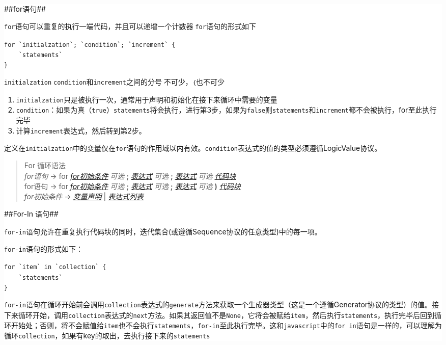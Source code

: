 ##for语句##


`for`语句可以重复的执行一端代码，并且可以递增一个计数器
`for`语句的形式如下

    for `initialzation`; `condition`; `increment` {
        `statements`
    }


`initialzation` `condition`和`increment`之间的分号 不可少，`｛`也不可少

 1. `initialzation`只是被执行一次，通常用于声明和初始化在接下来循环中需要的变量
 2. `condition`：如果为真（`true`）`statements`将会执行，进行第3步，如果为`false`则`statements`和`increment`都不会被执行，for至此执行完毕
 3. 计算`increment`表达式，然后转到第2步。
 
定义在`initialzation`中的变量仅在`for`语句的作用域以内有效。`condition`表达式的值的类型必须遵循LogicValue协议。

> For 循环语法  
> *for语句* → for [*for初始条件*](https://developer.apple.com/library/prerelease/ios/documentation/Swift/Conceptual/Swift_Programming_Language/Statements.html#//apple_ref/swift/grammar/for-init) _可选_ **;** [*表达式*](https://developer.apple.com/library/prerelease/ios/documentation/Swift/Conceptual/Swift_Programming_Language/Expressions.html#//apple_ref/swift/grammar/expression) _可选_ **;** [*表达式*](https://developer.apple.com/library/prerelease/ios/documentation/Swift/Conceptual/Swift_Programming_Language/Expressions.html#//apple_ref/swift/grammar/expression) _可选_ [*代码块*](https://developer.apple.com/library/prerelease/ios/documentation/Swift/Conceptual/Swift_Programming_Language/Declarations.html#//apple_ref/swift/grammar/code-block)  
> for语句 → for  [*for初始条件*](https://developer.apple.com/library/prerelease/ios/documentation/Swift/Conceptual/Swift_Programming_Language/Statements.html#//apple_ref/swift/grammar/for-init) _可选_ **;** [*表达式*](https://developer.apple.com/library/prerelease/ios/documentation/Swift/Conceptual/Swift_Programming_Language/Expressions.html#//apple_ref/swift/grammar/expression) _可选_ **;** [*表达式*](https://developer.apple.com/library/prerelease/ios/documentation/Swift/Conceptual/Swift_Programming_Language/Expressions.html#//apple_ref/swift/grammar/expression) _可选_ **)** [*代码块*](https://developer.apple.com/library/prerelease/ios/documentation/Swift/Conceptual/Swift_Programming_Language/Declarations.html#//apple_ref/swift/grammar/code-block)  
> *for初始条件* → [*变量声明*](https://developer.apple.com/library/prerelease/ios/documentation/Swift/Conceptual/Swift_Programming_Language/Declarations.html#//apple_ref/swift/grammar/variable-declaration) | [*表达式列表*](https://developer.apple.com/library/prerelease/ios/documentation/Swift/Conceptual/Swift_Programming_Language/Expressions.html#//apple_ref/swift/grammar/expression-list) 


##For-In 语句##


`for-in`语句允许在重复执行代码块的同时，迭代集合(或遵循Sequence协议的任意类型)中的每一项。

`for-in`语句的形式如下：

    for `item` in `collection` {
        `statements`
    }
    


`for-in`语句在循环开始前会调用`collection`表达式的`generate`方法来获取一个生成器类型（这是一个遵循Generator协议的类型）的值。接下来循环开始，调用`collection`表达式的`next`方法。如果其返回值不是`None`，它将会被赋给`item`，然后执行`statements`，执行完毕后回到循环开始处；否则，将不会赋值给`item`也不会执行`statements`，`for-in`至此执行完毕。这和`javascript`中的`for in`语句是一样的，可以理解为循环`collection`，如果有key的取出，去执行接下来的`statements`
